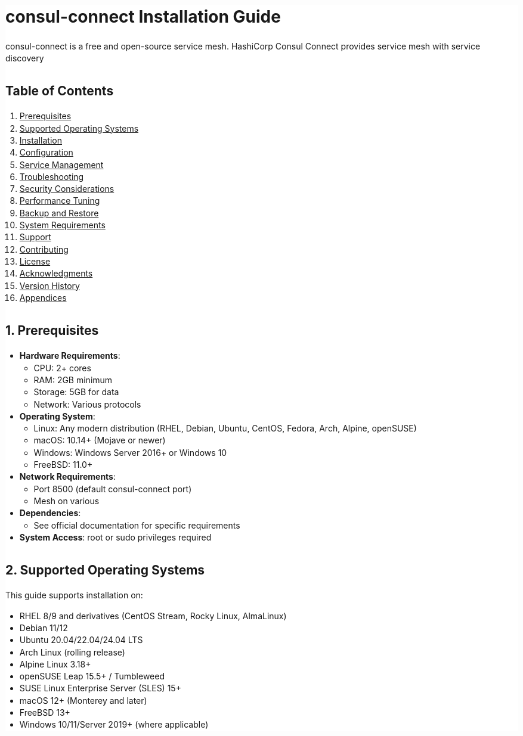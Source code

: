 # consul-connect Installation Guide

consul-connect is a free and open-source service mesh. HashiCorp Consul Connect provides service mesh with service discovery

## Table of Contents
1. [Prerequisites](#prerequisites)
2. [Supported Operating Systems](#supported-operating-systems)
3. [Installation](#installation)
4. [Configuration](#configuration)
5. [Service Management](#service-management)
6. [Troubleshooting](#troubleshooting)
7. [Security Considerations](#security-considerations)
8. [Performance Tuning](#performance-tuning)
9. [Backup and Restore](#backup-and-restore)
10. [System Requirements](#system-requirements)
11. [Support](#support)
12. [Contributing](#contributing)
13. [License](#license)
14. [Acknowledgments](#acknowledgments)
15. [Version History](#version-history)
16. [Appendices](#appendices)

## 1. Prerequisites

- **Hardware Requirements**:
  - CPU: 2+ cores
  - RAM: 2GB minimum
  - Storage: 5GB for data
  - Network: Various protocols
- **Operating System**: 
  - Linux: Any modern distribution (RHEL, Debian, Ubuntu, CentOS, Fedora, Arch, Alpine, openSUSE)
  - macOS: 10.14+ (Mojave or newer)
  - Windows: Windows Server 2016+ or Windows 10
  - FreeBSD: 11.0+
- **Network Requirements**:
  - Port 8500 (default consul-connect port)
  - Mesh on various
- **Dependencies**:
  - See official documentation for specific requirements
- **System Access**: root or sudo privileges required


## 2. Supported Operating Systems

This guide supports installation on:
- RHEL 8/9 and derivatives (CentOS Stream, Rocky Linux, AlmaLinux)
- Debian 11/12
- Ubuntu 20.04/22.04/24.04 LTS
- Arch Linux (rolling release)
- Alpine Linux 3.18+
- openSUSE Leap 15.5+ / Tumbleweed
- SUSE Linux Enterprise Server (SLES) 15+
- macOS 12+ (Monterey and later) 
- FreeBSD 13+
- Windows 10/11/Server 2019+ (where applicable)
